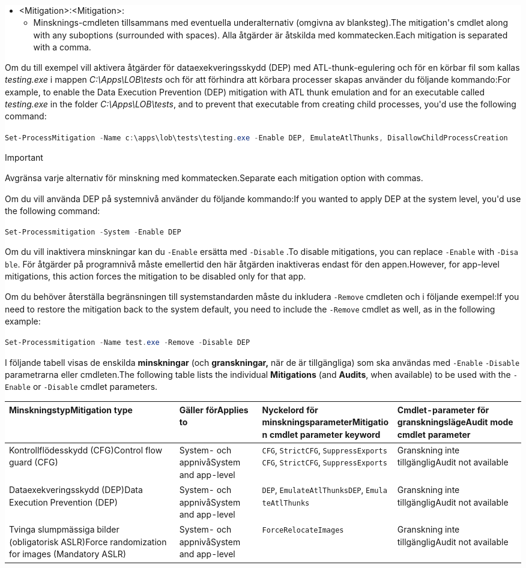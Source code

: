 * <span data-ttu-id="55dbf-244">\<Mitigation>:</span><span class="sxs-lookup"><span data-stu-id="55dbf-244">\<Mitigation>:</span></span>
  * <span data-ttu-id="55dbf-245">Minsknings-cmdleten tillsammans med eventuella underalternativ (omgivna av blanksteg).</span><span class="sxs-lookup"><span data-stu-id="55dbf-245">The mitigation's cmdlet along with any suboptions (surrounded with spaces).</span></span> <span data-ttu-id="55dbf-246">Alla åtgärder är åtskilda med kommatecken.</span><span class="sxs-lookup"><span data-stu-id="55dbf-246">Each mitigation is separated with a comma.</span></span>

<span data-ttu-id="55dbf-247">Om du till exempel vill aktivera åtgärder för dataexekveringsskydd (DEP) med ATL-thunk-egulering och för en körbar fil som kallas *testing.exe* i mappen *C:\Apps\LOB\tests* och för att förhindra att körbara processer skapas använder du följande kommando:</span><span class="sxs-lookup"><span data-stu-id="55dbf-247">For example, to enable the Data Execution Prevention (DEP) mitigation with ATL thunk emulation and for an executable called *testing.exe* in the folder *C:\Apps\LOB\tests*, and to prevent that executable from creating child processes, you'd use the following command:</span></span>

```PowerShell
Set-ProcessMitigation -Name c:\apps\lob\tests\testing.exe -Enable DEP, EmulateAtlThunks, DisallowChildProcessCreation
```

> [!IMPORTANT]
> <span data-ttu-id="55dbf-248">Avgränsa varje alternativ för minskning med kommatecken.</span><span class="sxs-lookup"><span data-stu-id="55dbf-248">Separate each mitigation option with commas.</span></span>

<span data-ttu-id="55dbf-249">Om du vill använda DEP på systemnivå använder du följande kommando:</span><span class="sxs-lookup"><span data-stu-id="55dbf-249">If you wanted to apply DEP at the system level, you'd use the following command:</span></span>

```PowerShell
Set-Processmitigation -System -Enable DEP
```

<span data-ttu-id="55dbf-250">Om du vill inaktivera minskningar kan du `-Enable` ersätta med `-Disable` .</span><span class="sxs-lookup"><span data-stu-id="55dbf-250">To disable mitigations, you can replace `-Enable` with `-Disable`.</span></span> <span data-ttu-id="55dbf-251">För åtgärder på programnivå måste emellertid den här åtgärden inaktiveras endast för den appen.</span><span class="sxs-lookup"><span data-stu-id="55dbf-251">However, for app-level mitigations, this action forces the mitigation to be disabled only for that app.</span></span>

<span data-ttu-id="55dbf-252">Om du behöver återställa begränsningen till systemstandarden måste du inkludera `-Remove` cmdleten och i följande exempel:</span><span class="sxs-lookup"><span data-stu-id="55dbf-252">If you need to restore the mitigation back to the system default, you need to include the `-Remove` cmdlet as well, as in the following example:</span></span>

```PowerShell
Set-Processmitigation -Name test.exe -Remove -Disable DEP
```

<span data-ttu-id="55dbf-253">I följande tabell visas de enskilda **minskningar** (och **granskningar,** när de är tillgängliga) som ska användas med `-Enable` `-Disable` parametrarna eller cmdleten.</span><span class="sxs-lookup"><span data-stu-id="55dbf-253">The following table lists the individual **Mitigations** (and **Audits**, when available) to be used with the `-Enable` or `-Disable` cmdlet parameters.</span></span>

| <span data-ttu-id="55dbf-254">Minskningstyp</span><span class="sxs-lookup"><span data-stu-id="55dbf-254">Mitigation type</span></span> | <span data-ttu-id="55dbf-255">Gäller för</span><span class="sxs-lookup"><span data-stu-id="55dbf-255">Applies to</span></span> | <span data-ttu-id="55dbf-256">Nyckelord för minskningsparameter</span><span class="sxs-lookup"><span data-stu-id="55dbf-256">Mitigation cmdlet parameter keyword</span></span> | <span data-ttu-id="55dbf-257">Cmdlet-parameter för granskningsläge</span><span class="sxs-lookup"><span data-stu-id="55dbf-257">Audit mode cmdlet parameter</span></span> |
| :-------------- | :--------- | :---------------------------------- | :-------------------------- |
| <span data-ttu-id="55dbf-258">Kontrollflödesskydd (CFG)</span><span class="sxs-lookup"><span data-stu-id="55dbf-258">Control flow guard (CFG)</span></span> | <span data-ttu-id="55dbf-259">System- och appnivå</span><span class="sxs-lookup"><span data-stu-id="55dbf-259">System and app-level</span></span> |   <span data-ttu-id="55dbf-260">`CFG`,   `StrictCFG`,   `SuppressExports`</span><span class="sxs-lookup"><span data-stu-id="55dbf-260">`CFG`,   `StrictCFG`,   `SuppressExports`</span></span>  | <span data-ttu-id="55dbf-261">Granskning inte tillgänglig</span><span class="sxs-lookup"><span data-stu-id="55dbf-261">Audit not available</span></span> |
| <span data-ttu-id="55dbf-262">Dataexekveringsskydd (DEP)</span><span class="sxs-lookup"><span data-stu-id="55dbf-262">Data Execution Prevention (DEP)</span></span> | <span data-ttu-id="55dbf-263">System- och appnivå</span><span class="sxs-lookup"><span data-stu-id="55dbf-263">System and app-level</span></span> |   <span data-ttu-id="55dbf-264">`DEP`,   `EmulateAtlThunks`</span><span class="sxs-lookup"><span data-stu-id="55dbf-264">`DEP`,   `EmulateAtlThunks`</span></span>  | <span data-ttu-id="55dbf-265">Granskning inte tillgänglig</span><span class="sxs-lookup"><span data-stu-id="55dbf-265">Audit not available</span></span> |
| <span data-ttu-id="55dbf-266">Tvinga slumpmässiga bilder (obligatorisk ASLR)</span><span class="sxs-lookup"><span data-stu-id="55dbf-266">Force randomization for images (Mandatory ASLR)</span></span> | <span data-ttu-id="55dbf-267">System- och appnivå</span><span class="sxs-lookup"><span data-stu-id="55dbf-267">System and app-level</span></span> |   `ForceRelocateImages`  | <span data-ttu-id="55dbf-268">Granskning inte tillgänglig</span><span class="sxs-lookup"><span data-stu-id="55dbf-268">Audit not available</span></span> |
